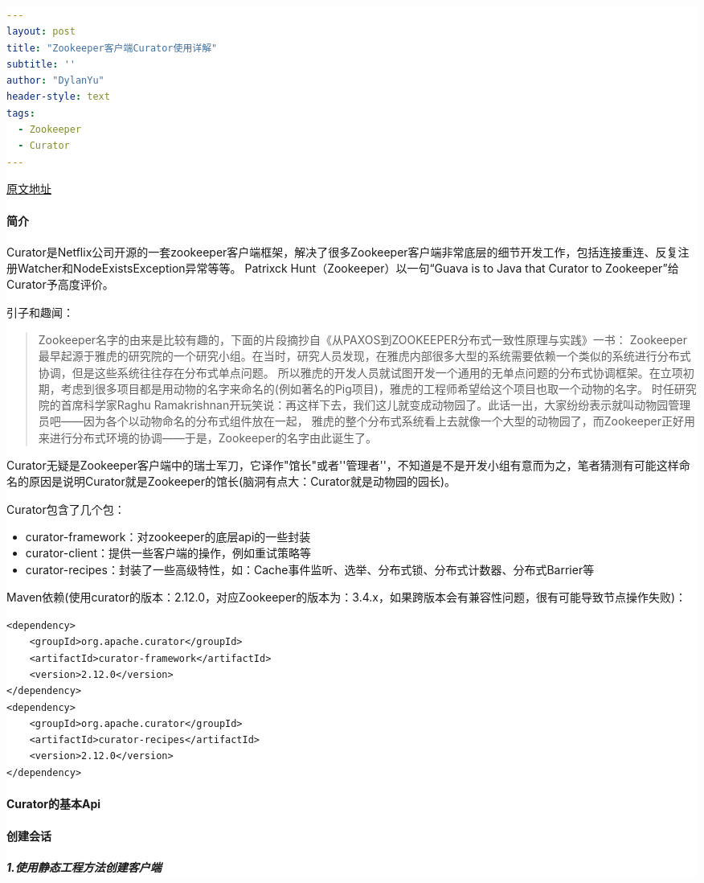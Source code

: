 ```yaml
---
layout: post
title: "Zookeeper客户端Curator使用详解"
subtitle: ''
author: "DylanYu"
header-style: text
tags:
  - Zookeeper
  - Curator
---
```


<a href="https://www.jianshu.com/p/70151fc0ef5d" target="_blank">原文地址</a>

#### 简介
Curator是Netflix公司开源的一套zookeeper客户端框架，解决了很多Zookeeper客户端非常底层的细节开发工作，包括连接重连、反复注册Watcher和NodeExistsException异常等等。
Patrixck Hunt（Zookeeper）以一句“Guava is to Java that Curator to Zookeeper”给Curator予高度评价。

引子和趣闻：
> Zookeeper名字的由来是比较有趣的，下面的片段摘抄自《从PAXOS到ZOOKEEPER分布式一致性原理与实践》一书：
> Zookeeper最早起源于雅虎的研究院的一个研究小组。在当时，研究人员发现，在雅虎内部很多大型的系统需要依赖一个类似的系统进行分布式协调，但是这些系统往往存在分布式单点问题。
所以雅虎的开发人员就试图开发一个通用的无单点问题的分布式协调框架。在立项初期，考虑到很多项目都是用动物的名字来命名的(例如著名的Pig项目)，雅虎的工程师希望给这个项目也取一个动物的名字。
时任研究院的首席科学家Raghu Ramakrishnan开玩笑说：再这样下去，我们这儿就变成动物园了。此话一出，大家纷纷表示就叫动物园管理员吧——因为各个以动物命名的分布式组件放在一起，
雅虎的整个分布式系统看上去就像一个大型的动物园了，而Zookeeper正好用来进行分布式环境的协调——于是，Zookeeper的名字由此诞生了。

Curator无疑是Zookeeper客户端中的瑞士军刀，它译作"馆长"或者''管理者''，不知道是不是开发小组有意而为之，笔者猜测有可能这样命名的原因是说明Curator就是Zookeeper的馆长(脑洞有点大：Curator就是动物园的园长)。

Curator包含了几个包：
- curator-framework：对zookeeper的底层api的一些封装
- curator-client：提供一些客户端的操作，例如重试策略等
- curator-recipes：封装了一些高级特性，如：Cache事件监听、选举、分布式锁、分布式计数器、分布式Barrier等

Maven依赖(使用curator的版本：2.12.0，对应Zookeeper的版本为：3.4.x，如果跨版本会有兼容性问题，很有可能导致节点操作失败)：
```
<dependency>
    <groupId>org.apache.curator</groupId>
    <artifactId>curator-framework</artifactId>
    <version>2.12.0</version>
</dependency>
<dependency>
    <groupId>org.apache.curator</groupId>
    <artifactId>curator-recipes</artifactId>
    <version>2.12.0</version>
</dependency>
```
#### Curator的基本Api

#### 创建会话

##### 1.使用静态工程方法创建客户端
